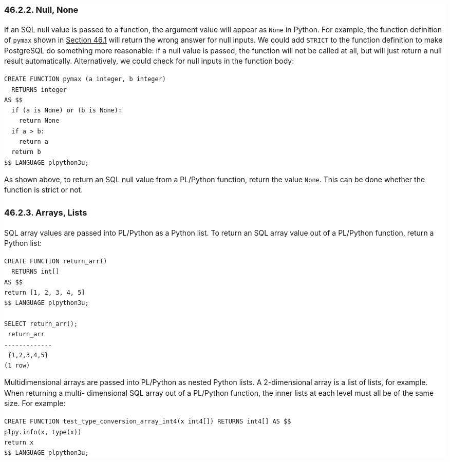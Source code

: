 ### 46.2.2. Null, None #

If an SQL null value is passed to a function, the argument value will appear
as `None` in Python. For example, the function definition of `pymax` shown in
[Section 46.1](plpython-funcs.html "46.1. PL/Python Functions") will return
the wrong answer for null inputs. We could add `STRICT` to the function
definition to make PostgreSQL do something more reasonable: if a null value is
passed, the function will not be called at all, but will just return a null
result automatically. Alternatively, we could check for null inputs in the
function body:

    
    
    CREATE FUNCTION pymax (a integer, b integer)
      RETURNS integer
    AS $$
      if (a is None) or (b is None):
        return None
      if a > b:
        return a
      return b
    $$ LANGUAGE plpython3u;
    

As shown above, to return an SQL null value from a PL/Python function, return
the value `None`. This can be done whether the function is strict or not.

### 46.2.3. Arrays, Lists #

SQL array values are passed into PL/Python as a Python list. To return an SQL
array value out of a PL/Python function, return a Python list:

    
    
    CREATE FUNCTION return_arr()
      RETURNS int[]
    AS $$
    return [1, 2, 3, 4, 5]
    $$ LANGUAGE plpython3u;
    
    SELECT return_arr();
     return_arr
    -------------
     {1,2,3,4,5}
    (1 row)
    

Multidimensional arrays are passed into PL/Python as nested Python lists. A
2-dimensional array is a list of lists, for example. When returning a multi-
dimensional SQL array out of a PL/Python function, the inner lists at each
level must all be of the same size. For example:

    
    
    CREATE FUNCTION test_type_conversion_array_int4(x int4[]) RETURNS int4[] AS $$
    plpy.info(x, type(x))
    return x
    $$ LANGUAGE plpython3u;
    